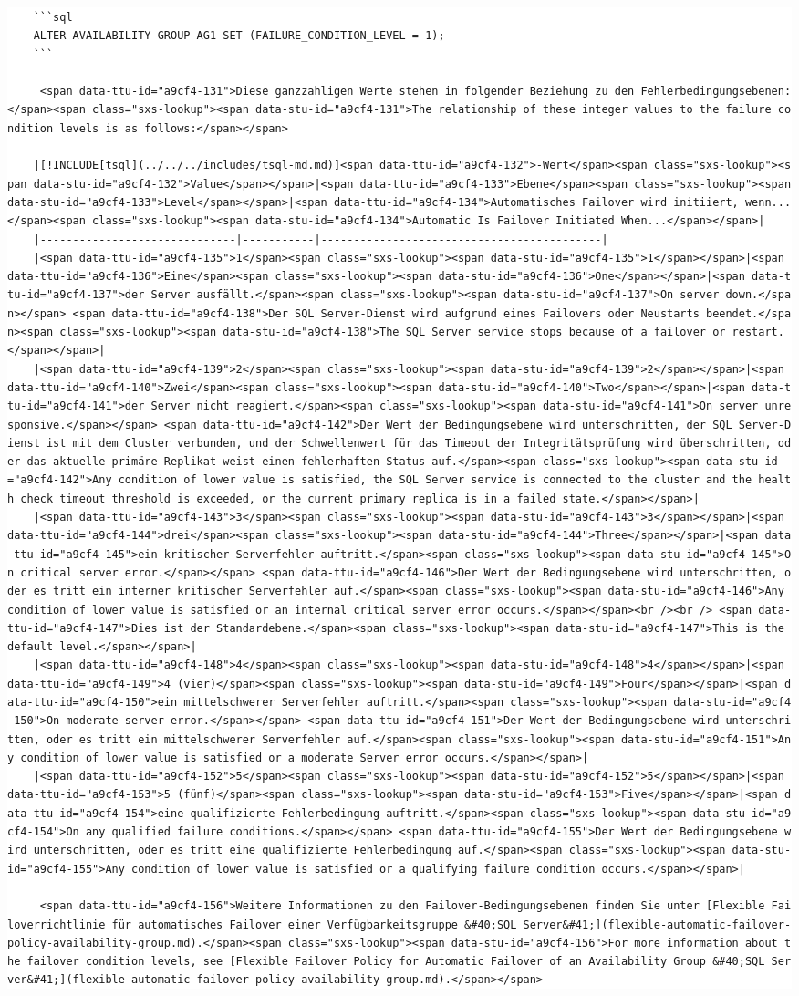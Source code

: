         ```sql
        ALTER AVAILABILITY GROUP AG1 SET (FAILURE_CONDITION_LEVEL = 1);  
        ```  
  
         <span data-ttu-id="a9cf4-131">Diese ganzzahligen Werte stehen in folgender Beziehung zu den Fehlerbedingungsebenen:</span><span class="sxs-lookup"><span data-stu-id="a9cf4-131">The relationship of these integer values to the failure condition levels is as follows:</span></span>  
  
        |[!INCLUDE[tsql](../../../includes/tsql-md.md)]<span data-ttu-id="a9cf4-132">-Wert</span><span class="sxs-lookup"><span data-stu-id="a9cf4-132">Value</span></span>|<span data-ttu-id="a9cf4-133">Ebene</span><span class="sxs-lookup"><span data-stu-id="a9cf4-133">Level</span></span>|<span data-ttu-id="a9cf4-134">Automatisches Failover wird initiiert, wenn...</span><span class="sxs-lookup"><span data-stu-id="a9cf4-134">Automatic Is Failover Initiated When...</span></span>|  
        |------------------------------|-----------|-------------------------------------------|  
        |<span data-ttu-id="a9cf4-135">1</span><span class="sxs-lookup"><span data-stu-id="a9cf4-135">1</span></span>|<span data-ttu-id="a9cf4-136">Eine</span><span class="sxs-lookup"><span data-stu-id="a9cf4-136">One</span></span>|<span data-ttu-id="a9cf4-137">der Server ausfällt.</span><span class="sxs-lookup"><span data-stu-id="a9cf4-137">On server down.</span></span> <span data-ttu-id="a9cf4-138">Der SQL Server-Dienst wird aufgrund eines Failovers oder Neustarts beendet.</span><span class="sxs-lookup"><span data-stu-id="a9cf4-138">The SQL Server service stops because of a failover or restart.</span></span>|  
        |<span data-ttu-id="a9cf4-139">2</span><span class="sxs-lookup"><span data-stu-id="a9cf4-139">2</span></span>|<span data-ttu-id="a9cf4-140">Zwei</span><span class="sxs-lookup"><span data-stu-id="a9cf4-140">Two</span></span>|<span data-ttu-id="a9cf4-141">der Server nicht reagiert.</span><span class="sxs-lookup"><span data-stu-id="a9cf4-141">On server unresponsive.</span></span> <span data-ttu-id="a9cf4-142">Der Wert der Bedingungsebene wird unterschritten, der SQL Server-Dienst ist mit dem Cluster verbunden, und der Schwellenwert für das Timeout der Integritätsprüfung wird überschritten, oder das aktuelle primäre Replikat weist einen fehlerhaften Status auf.</span><span class="sxs-lookup"><span data-stu-id="a9cf4-142">Any condition of lower value is satisfied, the SQL Server service is connected to the cluster and the health check timeout threshold is exceeded, or the current primary replica is in a failed state.</span></span>|  
        |<span data-ttu-id="a9cf4-143">3</span><span class="sxs-lookup"><span data-stu-id="a9cf4-143">3</span></span>|<span data-ttu-id="a9cf4-144">drei</span><span class="sxs-lookup"><span data-stu-id="a9cf4-144">Three</span></span>|<span data-ttu-id="a9cf4-145">ein kritischer Serverfehler auftritt.</span><span class="sxs-lookup"><span data-stu-id="a9cf4-145">On critical server error.</span></span> <span data-ttu-id="a9cf4-146">Der Wert der Bedingungsebene wird unterschritten, oder es tritt ein interner kritischer Serverfehler auf.</span><span class="sxs-lookup"><span data-stu-id="a9cf4-146">Any condition of lower value is satisfied or an internal critical server error occurs.</span></span><br /><br /> <span data-ttu-id="a9cf4-147">Dies ist der Standardebene.</span><span class="sxs-lookup"><span data-stu-id="a9cf4-147">This is the default level.</span></span>|  
        |<span data-ttu-id="a9cf4-148">4</span><span class="sxs-lookup"><span data-stu-id="a9cf4-148">4</span></span>|<span data-ttu-id="a9cf4-149">4 (vier)</span><span class="sxs-lookup"><span data-stu-id="a9cf4-149">Four</span></span>|<span data-ttu-id="a9cf4-150">ein mittelschwerer Serverfehler auftritt.</span><span class="sxs-lookup"><span data-stu-id="a9cf4-150">On moderate server error.</span></span> <span data-ttu-id="a9cf4-151">Der Wert der Bedingungsebene wird unterschritten, oder es tritt ein mittelschwerer Serverfehler auf.</span><span class="sxs-lookup"><span data-stu-id="a9cf4-151">Any condition of lower value is satisfied or a moderate Server error occurs.</span></span>|  
        |<span data-ttu-id="a9cf4-152">5</span><span class="sxs-lookup"><span data-stu-id="a9cf4-152">5</span></span>|<span data-ttu-id="a9cf4-153">5 (fünf)</span><span class="sxs-lookup"><span data-stu-id="a9cf4-153">Five</span></span>|<span data-ttu-id="a9cf4-154">eine qualifizierte Fehlerbedingung auftritt.</span><span class="sxs-lookup"><span data-stu-id="a9cf4-154">On any qualified failure conditions.</span></span> <span data-ttu-id="a9cf4-155">Der Wert der Bedingungsebene wird unterschritten, oder es tritt eine qualifizierte Fehlerbedingung auf.</span><span class="sxs-lookup"><span data-stu-id="a9cf4-155">Any condition of lower value is satisfied or a qualifying failure condition occurs.</span></span>|  
  
         <span data-ttu-id="a9cf4-156">Weitere Informationen zu den Failover-Bedingungsebenen finden Sie unter [Flexible Failoverrichtlinie für automatisches Failover einer Verfügbarkeitsgruppe &#40;SQL Server&#41;](flexible-automatic-failover-policy-availability-group.md).</span><span class="sxs-lookup"><span data-stu-id="a9cf4-156">For more information about the failover condition levels, see [Flexible Failover Policy for Automatic Failover of an Availability Group &#40;SQL Server&#41;](flexible-automatic-failover-policy-availability-group.md).</span></span>  
  